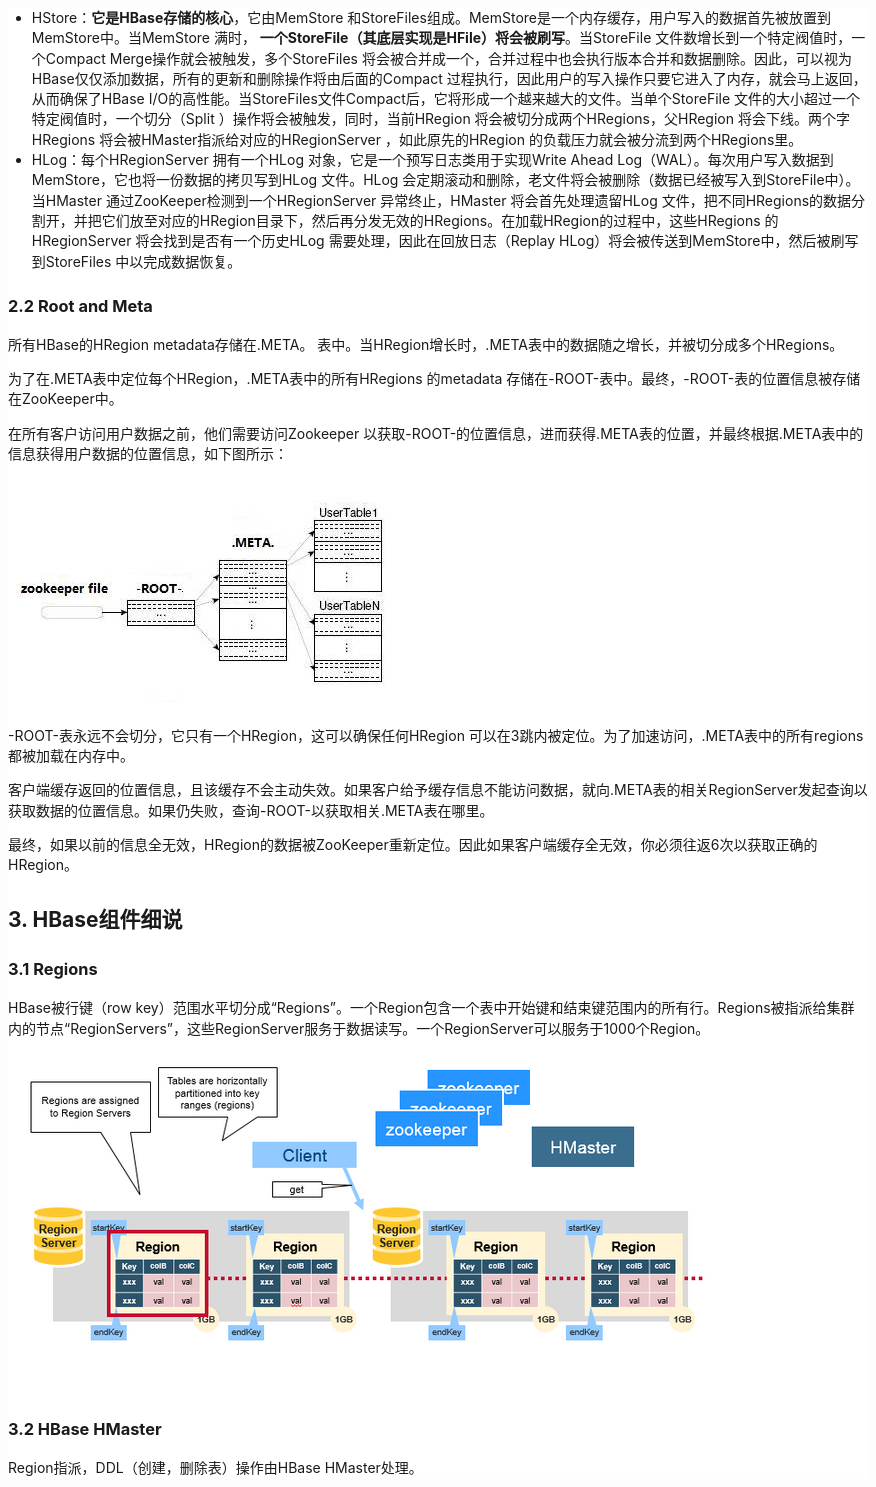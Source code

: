+ HStore：**它是HBase存储的核心**，它由MemStore 和StoreFiles组成。MemStore是一个内存缓存，用户写入的数据首先被放置到MemStore中。当MemStore 满时， **一个StoreFile（其底层实现是HFile）将会被刷写**。当StoreFile 文件数增长到一个特定阀值时，一个Compact Merge操作就会被触发，多个StoreFiles 将会被合并成一个，合并过程中也会执行版本合并和数据删除。因此，可以视为HBase仅仅添加数据，所有的更新和删除操作将由后面的Compact 过程执行，因此用户的写入操作只要它进入了内存，就会马上返回，从而确保了HBase I/O的高性能。当StoreFiles文件Compact后，它将形成一个越来越大的文件。当单个StoreFile 文件的大小超过一个特定阀值时，一个切分（Split ）操作将会被触发，同时，当前HRegion 将会被切分成两个HRegions，父HRegion 将会下线。两个字HRegions 将会被HMaster指派给对应的HRegionServer ，如此原先的HRegion 的负载压力就会被分流到两个HRegions里。
+ HLog：每个HRegionServer 拥有一个HLog 对象，它是一个预写日志类用于实现Write Ahead Log（WAL）。每次用户写入数据到MemStore，它也将一份数据的拷贝写到HLog 文件。HLog 会定期滚动和删除，老文件将会被删除（数据已经被写入到StoreFile中）。当HMaster 通过ZooKeeper检测到一个HRegionServer 异常终止，HMaster 将会首先处理遗留HLog 文件，把不同HRegions的数据分割开，并把它们放至对应的HRegion目录下，然后再分发无效的HRegions。在加载HRegion的过程中，这些HRegions 的HRegionServer 将会找到是否有一个历史HLog 需要处理，因此在回放日志（Replay HLog）将会被传送到MemStore中，然后被刷写到StoreFiles 中以完成数据恢复。
### 2.2 Root and Meta
所有HBase的HRegion metadata存储在.META。 表中。当HRegion增长时，.META表中的数据随之增长，并被切分成多个HRegions。

为了在.META表中定位每个HRegion，.META表中的所有HRegions 的metadata 存储在-ROOT-表中。最终，-ROOT-表的位置信息被存储在ZooKeeper中。

在所有客户访问用户数据之前，他们需要访问Zookeeper 以获取-ROOT-的位置信息，进而获得.META表的位置，并最终根据.META表中的信息获得用户数据的位置信息，如下图所示：

![Hbase Metadata Table](images/system_tables.png)

-ROOT-表永远不会切分，它只有一个HRegion，这可以确保任何HRegion 可以在3跳内被定位。为了加速访问，.META表中的所有regions都被加载在内存中。

客户端缓存返回的位置信息，且该缓存不会主动失效。如果客户给予缓存信息不能访问数据，就向.META表的相关RegionServer发起查询以获取数据的位置信息。如果仍失败，查询-ROOT-以获取相关.META表在哪里。

最终，如果以前的信息全无效，HRegion的数据被ZooKeeper重新定位。因此如果客户端缓存全无效，你必须往返6次以获取正确的HRegion。 
## 3. HBase组件细说
### 3.1 Regions
HBase被行键（row key）范围水平切分成“Regions”。一个Region包含一个表中开始键和结束键范围内的所有行。Regions被指派给集群内的节点“RegionServers”，这些RegionServer服务于数据读写。一个RegionServer可以服务于1000个Region。

![Hbase Regions](images/HBaseArchitecture-Regions.png)
### 3.2 HBase HMaster
Region指派，DDL（创建，删除表）操作由HBase HMaster处理。
